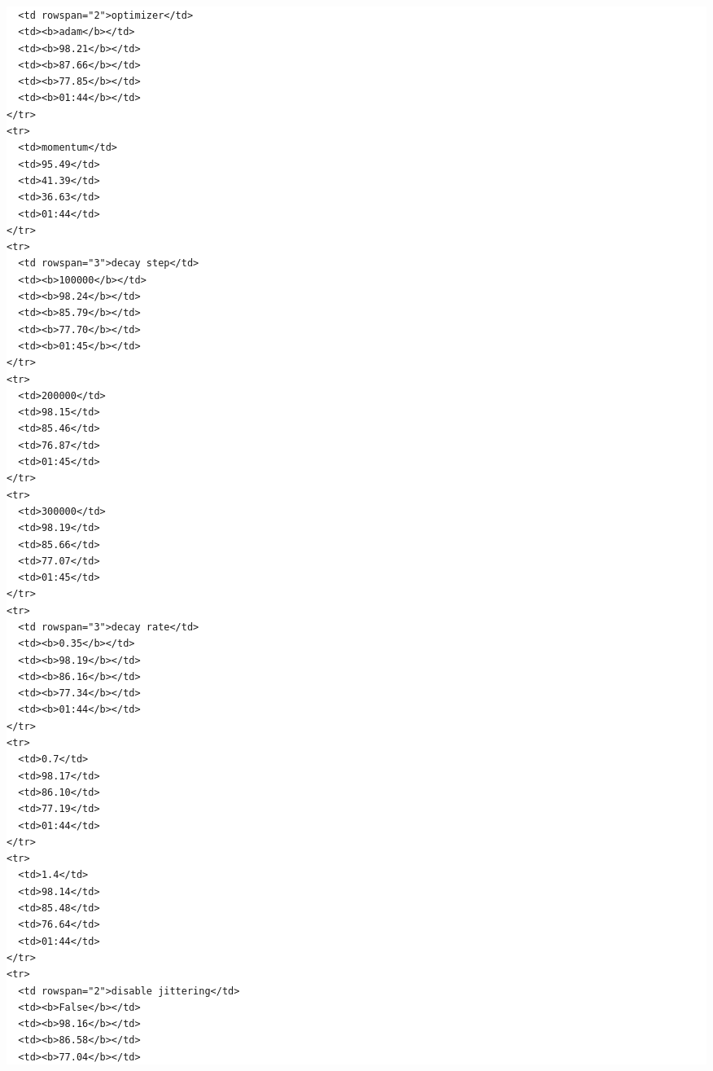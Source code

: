       <td rowspan="2">optimizer</td>  
      <td><b>adam</b></td>
      <td><b>98.21</b></td>
      <td><b>87.66</b></td>
      <td><b>77.85</b></td>
      <td><b>01:44</b></td>
    </tr>
    <tr>
      <td>momentum</td>
      <td>95.49</td>
      <td>41.39</td>
      <td>36.63</td>
      <td>01:44</td>
    </tr>
    <tr>
      <td rowspan="3">decay step</td> 
      <td><b>100000</b></td>
      <td><b>98.24</b></td>
      <td><b>85.79</b></td>
      <td><b>77.70</b></td>
      <td><b>01:45</b></td>
    </tr>
    <tr>
      <td>200000</td>
      <td>98.15</td>
      <td>85.46</td>
      <td>76.87</td>
      <td>01:45</td>
    </tr>
    <tr>
      <td>300000</td>
      <td>98.19</td>
      <td>85.66</td>
      <td>77.07</td>
      <td>01:45</td>
    </tr>
    <tr>
      <td rowspan="3">decay rate</td> 
      <td><b>0.35</b></td>
      <td><b>98.19</b></td>
      <td><b>86.16</b></td> 
      <td><b>77.34</b></td>
      <td><b>01:44</b></td>
    </tr>
    <tr>
      <td>0.7</td>
      <td>98.17</td>
      <td>86.10</td>
      <td>77.19</td>
      <td>01:44</td>
    </tr>
    <tr>
      <td>1.4</td>
      <td>98.14</td>
      <td>85.48</td>
      <td>76.64</td>
      <td>01:44</td>
    </tr>
    <tr>
      <td rowspan="2">disable jittering</td>
      <td><b>False</b></td>
      <td><b>98.16</b></td>
      <td><b>86.58</b></td> 
      <td><b>77.04</b></td>